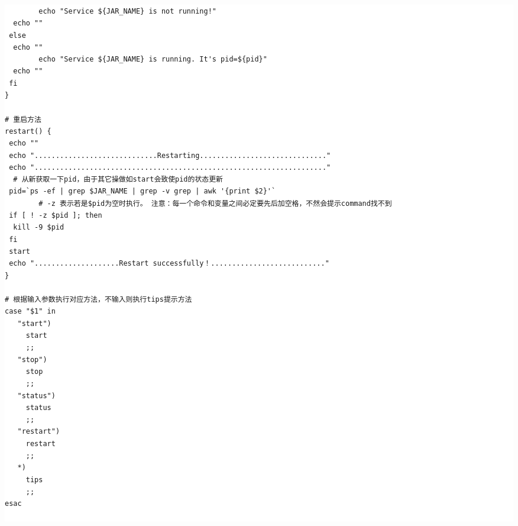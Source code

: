 ```shell
        echo "Service ${JAR_NAME} is not running!"
  echo ""
 else
  echo ""
        echo "Service ${JAR_NAME} is running. It's pid=${pid}"
  echo ""
 fi
}

# 重启方法
restart() {
 echo ""
 echo ".............................Restarting.............................."
 echo "....................................................................."
  # 从新获取一下pid，由于其它操做如start会致使pid的状态更新
 pid=`ps -ef | grep $JAR_NAME | grep -v grep | awk '{print $2}'`
        # -z 表示若是$pid为空时执行。 注意：每一个命令和变量之间必定要先后加空格，不然会提示command找不到
 if [ ! -z $pid ]; then
  kill -9 $pid
 fi
 start
 echo "....................Restart successfully！..........................."
}

# 根据输入参数执行对应方法，不输入则执行tips提示方法
case "$1" in
   "start")
     start
     ;;
   "stop")
     stop
     ;;
   "status")
     status
     ;;
   "restart")
     restart
     ;;
   *)
     tips
     ;;
esac


```
